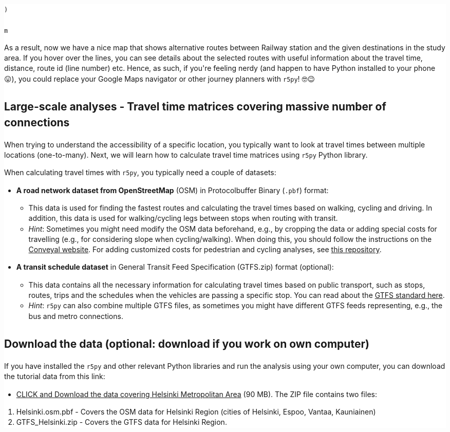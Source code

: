 ```python
)

m

```

As a result, now we have a nice map that shows alternative routes between Railway station and the given destinations in the study area. 
If you hover over the lines, you can see details about the selected routes with useful information about the travel time, distance, route id (line number) etc.
Hence, as such, if you're feeling nerdy (and happen to have Python installed to your phone 😛), you could replace your Google Maps navigator or other journey planners with `r5py`! 🤓😉


## Large-scale analyses - Travel time matrices covering massive number of connections

When trying to understand the accessibility of a specific location, you typically want to look at travel times between multiple locations (one-to-many). Next, we will learn how to calculate travel time matrices using `r5py` Python library. 

When calculating travel times with `r5py`, you typically need a couple of datasets:

- **A road network dataset from OpenStreetMap** (OSM) in Protocolbuffer Binary (`.pbf`) format:
  - This data is used for finding the fastest routes and calculating the travel times based on walking, cycling and driving. In addition, this data is used for walking/cycling legs between stops when routing with transit.
  - *Hint*: Sometimes you might need modify the OSM data beforehand, e.g., by cropping the data or adding special costs for travelling (e.g., for considering slope when cycling/walking). When doing this, you should follow the instructions on the [Conveyal website](https://docs.conveyal.com/prepare-inputs#preparing-the-osm-data). For adding customized costs for pedestrian and cycling analyses, see [this repository](https://github.com/RSGInc/ladot_analysis_dataprep).

- **A transit schedule dataset** in General Transit Feed Specification (GTFS.zip) format (optional):
   - This data contains all the necessary information for calculating travel times based on public transport, such as stops, routes, trips and the schedules when the vehicles are passing a specific stop. You can read about the [GTFS standard here](https://developers.google.com/transit/gtfs/reference).
   - *Hint*: `r5py` can also combine multiple GTFS files, as sometimes you might have different GTFS feeds representing, e.g., the bus and metro connections.

## Download the data (optional: download if you work on own computer)

If you have installed the `r5py` and other relevant Python libraries and run the analysis using your own computer, you can download the tutorial data from this link:

- [CLICK and Download the data covering Helsinki Metropolitan Area](https://drive.google.com/file/d/1LxV5z9ho2LGAsHniIOufUKlWx3qUxE0x/view?usp=sharing) (90 MB). The ZIP file contains two files: 

1. Helsinki.osm.pbf - Covers the OSM data for Helsinki Region (cities of Helsinki, Espoo, Vantaa, Kauniainen)
2. GTFS_Helsinki.zip - Covers the GTFS data for Helsinki Region.
